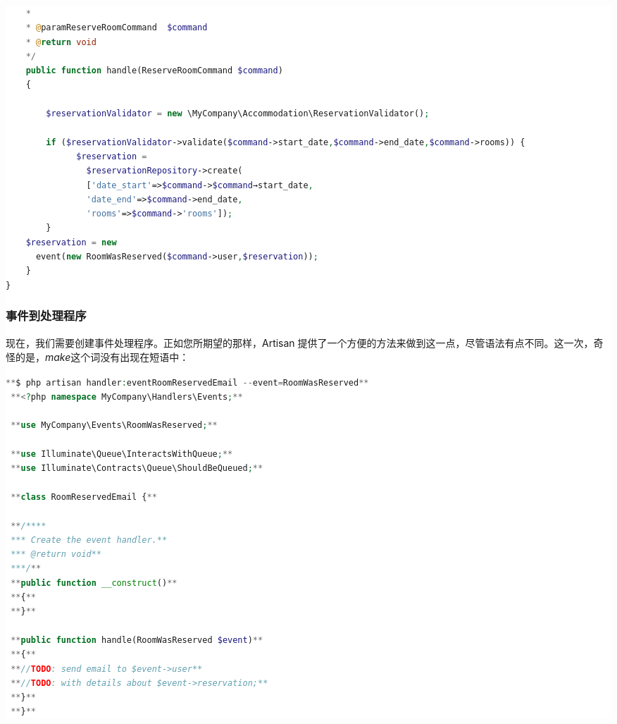 ```php
    *
    * @paramReserveRoomCommand  $command
    * @return void
    */
    public function handle(ReserveRoomCommand $command)
    {

        $reservationValidator = new \MyCompany\Accommodation\ReservationValidator();

        if ($reservationValidator->validate($command->start_date,$command->end_date,$command->rooms)) {
              $reservation = 
                $reservationRepository->create(
                ['date_start'=>$command->$command→start_date,
                'date_end'=>$command->end_date,
                'rooms'=>$command->'rooms']);
        }
    $reservation = new 
      event(new RoomWasReserved($command->user,$reservation));
    }
}
```

### 事件到处理程序

现在，我们需要创建事件处理程序。正如您所期望的那样，Artisan 提供了一个方便的方法来做到这一点，尽管语法有点不同。这一次，奇怪的是，*make*这个词没有出现在短语中：

```php
**$ php artisan handler:eventRoomReservedEmail --event=RoomWasReserved**
 **<?php namespace MyCompany\Handlers\Events;**

 **use MyCompany\Events\RoomWasReserved;**

 **use Illuminate\Queue\InteractsWithQueue;**
 **use Illuminate\Contracts\Queue\ShouldBeQueued;**

 **class RoomReservedEmail {**

 **/****
 *** Create the event handler.**
 *** @return void**
 ***/**
 **public function __construct()**
 **{**
 **}**

 **public function handle(RoomWasReserved $event)**
 **{**
 **//TODO: send email to $event->user**
 **//TODO: with details about $event->reservation;**
 **}**
 **}**

```
